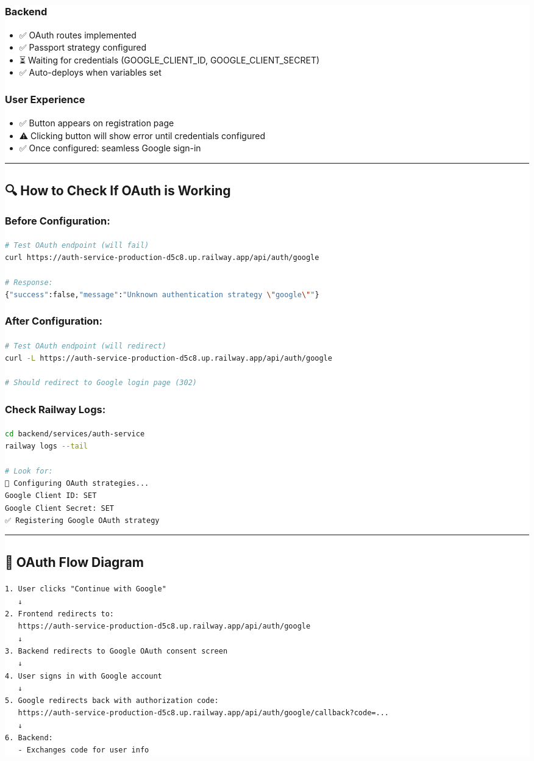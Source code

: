 ### Backend
- ✅ OAuth routes implemented
- ✅ Passport strategy configured
- ⏳ Waiting for credentials (GOOGLE_CLIENT_ID, GOOGLE_CLIENT_SECRET)
- ✅ Auto-deploys when variables set

### User Experience
- ✅ Button appears on registration page
- ⚠️ Clicking button will show error until credentials configured
- ✅ Once configured: seamless Google sign-in

---

## 🔍 How to Check If OAuth is Working

### Before Configuration:
```bash
# Test OAuth endpoint (will fail)
curl https://auth-service-production-d5c8.up.railway.app/api/auth/google

# Response:
{"success":false,"message":"Unknown authentication strategy \"google\""}
```

### After Configuration:
```bash
# Test OAuth endpoint (will redirect)
curl -L https://auth-service-production-d5c8.up.railway.app/api/auth/google

# Should redirect to Google login page (302)
```

### Check Railway Logs:
```bash
cd backend/services/auth-service
railway logs --tail

# Look for:
🔐 Configuring OAuth strategies...
Google Client ID: SET
Google Client Secret: SET
✅ Registering Google OAuth strategy
```

---

## 🔄 OAuth Flow Diagram

```
1. User clicks "Continue with Google"
   ↓
2. Frontend redirects to:
   https://auth-service-production-d5c8.up.railway.app/api/auth/google
   ↓
3. Backend redirects to Google OAuth consent screen
   ↓
4. User signs in with Google account
   ↓
5. Google redirects back with authorization code:
   https://auth-service-production-d5c8.up.railway.app/api/auth/google/callback?code=...
   ↓
6. Backend:
   - Exchanges code for user info
```